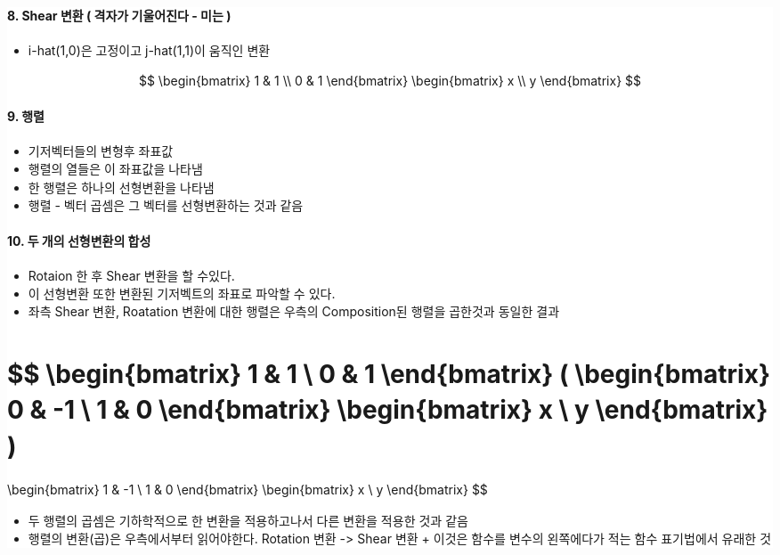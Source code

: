 #### 8. Shear 변환 ( 격자가 기울어진다 - 미는 )
+ i-hat(1,0)은 고정이고 j-hat(1,1)이 움직인 변환

$$
\begin{bmatrix}
1 & 1 \\
0 & 1
\end{bmatrix}
\begin{bmatrix}
x \\
y
\end{bmatrix}
$$

#### 9. 행렬
+ 기저벡터들의 변형후 좌표값
+ 행렬의 열들은 이 좌표값을 나타냄
+ 한 행렬은 하나의 선형변환을 나타냄
+ 행렬 - 벡터 곱셈은 그 벡터를 선형변환하는 것과 같음


#### 10. 두 개의 선형변환의 합성
+ Rotaion 한 후 Shear 변환을 할 수있다.
+ 이 선형변환 또한 변환된 기저벡트의 좌표로 파악할 수 있다.
+ 좌측 Shear 변환, Roatation 변환에 대한 행렬은 우측의 Composition된 행렬을 곱한것과 동일한 결과

$$
\begin{bmatrix}
1 & 1 \\
0 & 1
\end{bmatrix}
(
\begin{bmatrix}
0 & -1 \\
1 & 0
\end{bmatrix}
\begin{bmatrix}
x \\
y
\end{bmatrix}
)
=
\begin{bmatrix}
1 & -1 \\
1 & 0
\end{bmatrix}
\begin{bmatrix}
x \\
y
\end{bmatrix}
$$

+ 두 행렬의 곱셈은 기하학적으로 한 변환을 적용하고나서 다른 변환을 적용한 것과 같음
+ 행렬의 변환(곱)은 우측에서부터 읽어야한다. Rotation 변환 -> Shear 변환
      + 이것은 함수를 변수의 왼쪽에다가 적는 함수 표기법에서 유래한 것
